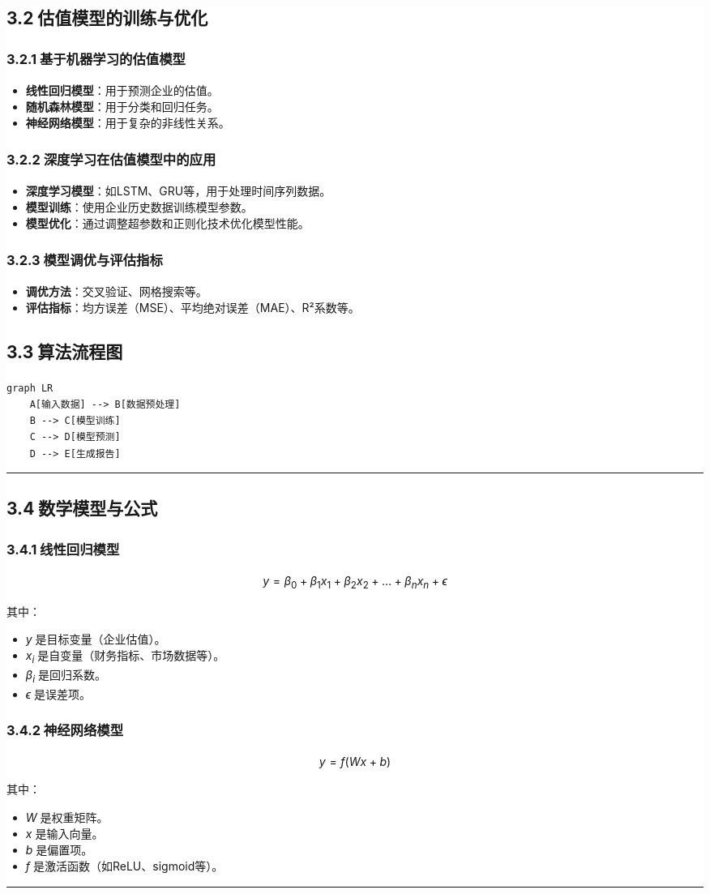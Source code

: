 ## 3.2 估值模型的训练与优化

### 3.2.1 基于机器学习的估值模型
- **线性回归模型**：用于预测企业的估值。
- **随机森林模型**：用于分类和回归任务。
- **神经网络模型**：用于复杂的非线性关系。

### 3.2.2 深度学习在估值模型中的应用
- **深度学习模型**：如LSTM、GRU等，用于处理时间序列数据。
- **模型训练**：使用企业历史数据训练模型参数。
- **模型优化**：通过调整超参数和正则化技术优化模型性能。

### 3.2.3 模型调优与评估指标
- **调优方法**：交叉验证、网格搜索等。
- **评估指标**：均方误差（MSE）、平均绝对误差（MAE）、R²系数等。

## 3.3 算法流程图

```mermaid
graph LR
    A[输入数据] --> B[数据预处理]
    B --> C[模型训练]
    C --> D[模型预测]
    D --> E[生成报告]
```

---

## 3.4 数学模型与公式

### 3.4.1 线性回归模型
$$ y = \beta_0 + \beta_1x_1 + \beta_2x_2 + \dots + \beta_nx_n + \epsilon $$

其中：
- $y$ 是目标变量（企业估值）。
- $x_i$ 是自变量（财务指标、市场数据等）。
- $\beta_i$ 是回归系数。
- $\epsilon$ 是误差项。

### 3.4.2 神经网络模型
$$ y = f(Wx + b) $$

其中：
- $W$ 是权重矩阵。
- $x$ 是输入向量。
- $b$ 是偏置项。
- $f$ 是激活函数（如ReLU、sigmoid等）。

---
